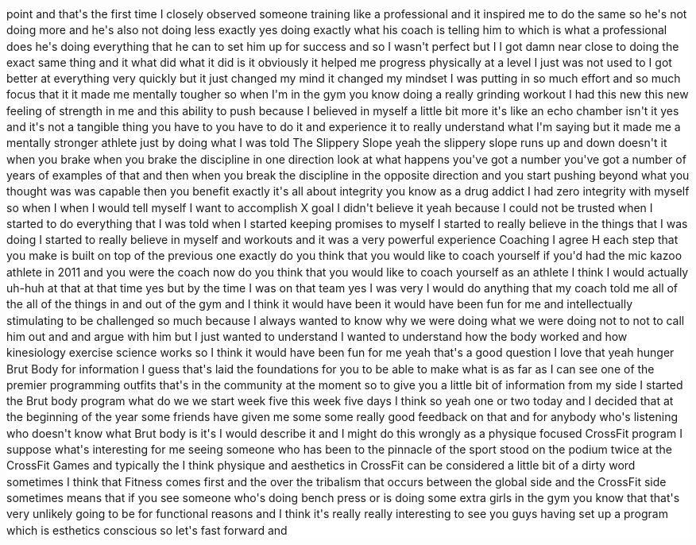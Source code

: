point and that's the first time I closely observed someone training like a
professional and it inspired me to do the same so he's not doing more and he's
also not doing less exactly yes doing exactly what his coach is telling him to which is what a professional does he's
doing everything that he can to set him up for success and so I wasn't perfect
but I I got damn near close to doing the exact same thing and it what did what it
did is it obviously it helped me progress physically at a level I just
was not used to I got better at everything very quickly but it just changed my mind it changed my mindset I
was putting in so much effort and so much focus that it it made me mentally
tougher so when I'm in the gym you know doing a really grinding workout I had
this new this new feeling of strength in me and this ability to push because I believed in myself a little bit more
it's like an echo chamber isn't it yes and it's not a tangible thing you have
to you have to do it and experience it to really understand what I'm saying but
it made me a mentally stronger athlete just by doing what I was told
The Slippery Slope
yeah the slippery slope runs up and down doesn't it when you brake when you brake
the discipline in one direction look at what happens you've got a number you've got a number of years of examples of
that and then when you break the discipline in the opposite direction and you start pushing beyond what you thought was was capable then you benefit
exactly it's all about integrity you know as a drug addict I had zero integrity with myself so when I when I
would tell myself I want to accomplish X goal I didn't believe it yeah because I
could not be trusted when I started to do everything that I was told when I
started keeping promises to myself I started to really believe in the things
that I was doing I started to really believe in myself and workouts and it was a very powerful experience
Coaching
I agree H each step that you make is built on top of the previous one exactly do you think that
you would like to coach yourself if you'd had the mic kazoo athlete in 2011
and you were the coach now do you think that you would like to coach yourself as
an athlete I think I would actually uh-huh at that at that time yes but by
the time I was on that team yes I was very I would do anything that my coach
told me all of the all of the things in and out of the gym and I think it would
have been it would have been fun for me and intellectually stimulating to be challenged so much because I always
wanted to know why we were doing what we were doing not to not to call him out
and and argue with him but I just wanted to understand I wanted to understand how the body worked and how kinesiology
exercise science works so I think it would have been fun for me yeah that's a good question I love that yeah hunger
Brut Body
for information I guess that's laid the foundations for you to be able to make what is as far as I can see one of the
premier programming outfits that's in the community at the moment so to give
you a little bit of information from my side I started the Brut body program what do we we start week five this week
five days I think so yeah one or two today and I decided that at the beginning of the year some friends have
given me some some really good feedback on that and for anybody who's listening who doesn't know what Brut body is it's
I would describe it and I might do this wrongly as a physique focused CrossFit program I suppose what's interesting for
me seeing someone who has been to the pinnacle of the sport stood on the podium twice at the CrossFit Games and
typically the I think physique and aesthetics in CrossFit can be considered
a little bit of a dirty word sometimes I think that Fitness comes first and the
over the tribalism that occurs between the global side and the CrossFit side
sometimes means that if you see someone who's doing bench press or is doing some
extra girls in the gym you know that that's very unlikely going to be for functional
reasons and I think it's really really interesting to see you guys having set
up a program which is esthetics conscious so let's fast forward and